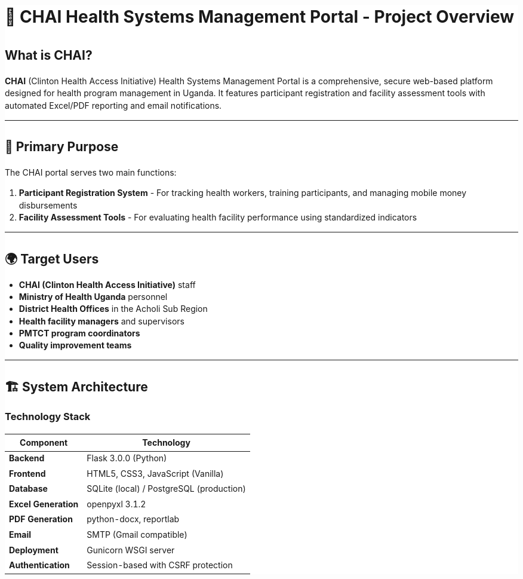 # 🏥 CHAI Health Systems Management Portal - Project Overview

## What is CHAI?

**CHAI** (Clinton Health Access Initiative) Health Systems Management Portal is a comprehensive, secure web-based platform designed for health program management in Uganda. It features participant registration and facility assessment tools with automated Excel/PDF reporting and email notifications.

---

## 🎯 Primary Purpose

The CHAI portal serves two main functions:

1. **Participant Registration System** - For tracking health workers, training participants, and managing mobile money disbursements
2. **Facility Assessment Tools** - For evaluating health facility performance using standardized indicators

---

## 🌍 Target Users

- **CHAI (Clinton Health Access Initiative)** staff
- **Ministry of Health Uganda** personnel
- **District Health Offices** in the Acholi Sub Region
- **Health facility managers** and supervisors
- **PMTCT program coordinators**
- **Quality improvement teams**

---

## 🏗️ System Architecture

### Technology Stack

| Component | Technology |
|-----------|-----------|
| **Backend** | Flask 3.0.0 (Python) |
| **Frontend** | HTML5, CSS3, JavaScript (Vanilla) |
| **Database** | SQLite (local) / PostgreSQL (production) |
| **Excel Generation** | openpyxl 3.1.2 |
| **PDF Generation** | python-docx, reportlab |
| **Email** | SMTP (Gmail compatible) |
| **Deployment** | Gunicorn WSGI server |
| **Authentication** | Session-based with CSRF protection |
